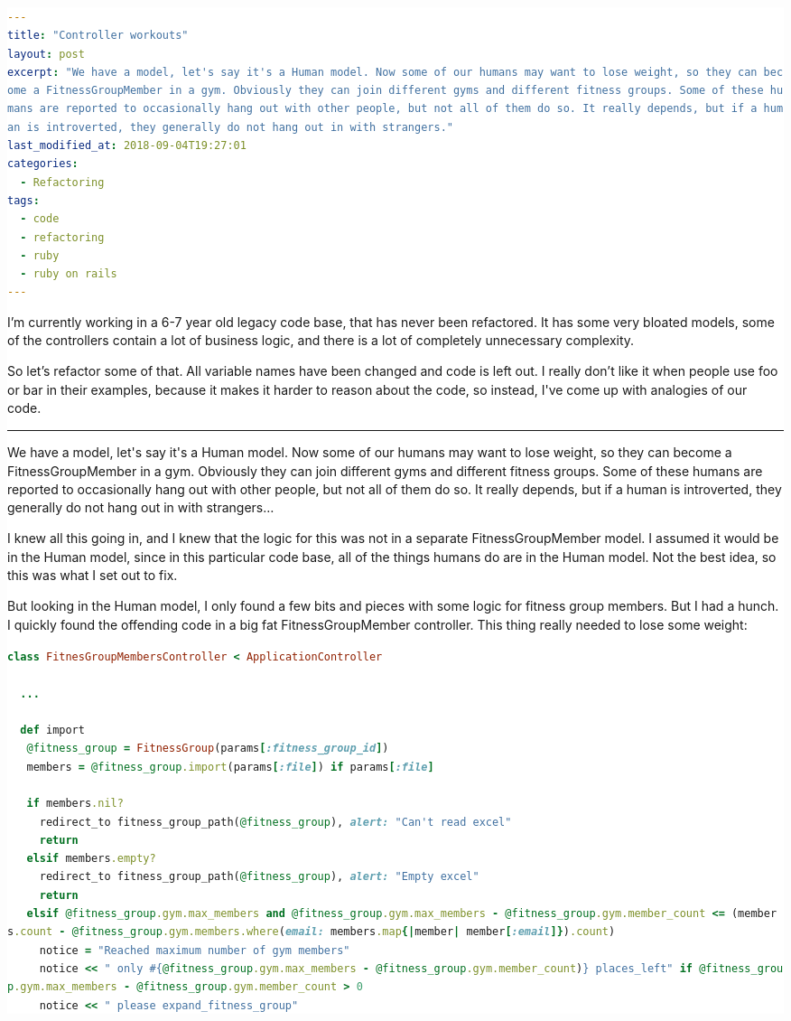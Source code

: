 ```yaml
---
title: "Controller workouts"
layout: post
excerpt: "We have a model, let's say it's a Human model. Now some of our humans may want to lose weight, so they can become a FitnessGroupMember in a gym. Obviously they can join different gyms and different fitness groups. Some of these humans are reported to occasionally hang out with other people, but not all of them do so. It really depends, but if a human is introverted, they generally do not hang out in with strangers."
last_modified_at: 2018-09-04T19:27:01
categories:
  - Refactoring
tags:
  - code
  - refactoring
  - ruby
  - ruby on rails
---
```


I’m currently working in a 6-7 year old legacy code base, that has never been refactored. It has some very bloated models, some of the controllers contain a lot of business logic, and there is a lot of completely unnecessary
complexity.

So let’s refactor some of that. All variable names have been changed and code is left out. I really don’t like it when people use foo or bar in their examples, because it makes it harder to reason about the code, so instead, I've come up with analogies of our code.

----

We have a model, let's say it's a Human model. Now some of our humans may want to lose weight, so they can become a FitnessGroupMember in a gym. Obviously they can join different gyms and different fitness groups. Some of these humans are reported to occasionally hang out with other people, but not all of them do so. It really depends, but if a human is introverted, they generally do not hang out in with strangers…

I knew all this going in, and I knew that the logic for this was not in a separate FitnessGroupMember model. I assumed it would be in the Human model, since in this particular code base, all of the things humans do are in the Human model. Not the best idea, so this was what I set out to fix.

But looking in the Human model, I only found a few bits and pieces with some logic for fitness group members. But I had a hunch. I quickly found the offending code in a big fat FitnessGroupMember controller. This thing really needed to lose some weight:

```ruby
class FitnesGroupMembersController < ApplicationController

  ...

  def import
   @fitness_group = FitnessGroup(params[:fitness_group_id])
   members = @fitness_group.import(params[:file]) if params[:file]

   if members.nil?
     redirect_to fitness_group_path(@fitness_group), alert: "Can't read excel"
     return
   elsif members.empty?
     redirect_to fitness_group_path(@fitness_group), alert: "Empty excel"
     return
   elsif @fitness_group.gym.max_members and @fitness_group.gym.max_members - @fitness_group.gym.member_count <= (members.count - @fitness_group.gym.members.where(email: members.map{|member| member[:email]}).count)
     notice = "Reached maximum number of gym members"
     notice << " only #{@fitness_group.gym.max_members - @fitness_group.gym.member_count)} places_left" if @fitness_group.gym.max_members - @fitness_group.gym.member_count > 0
     notice << " please expand_fitness_group"
```
